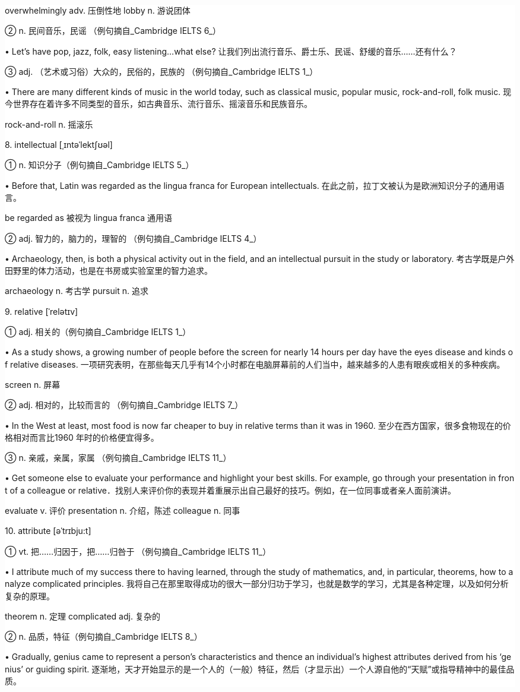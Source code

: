 overwhelmingly adv. 压倒性地 lobby n. 游说团体

② n. 民间音乐，民谣 （例句摘自_Cambridge IELTS 6_）

• Let’s have pop, jazz, folk, easy listening…what else? 让我们列出流行音乐、爵士乐、民谣、舒缓的音乐……还有什么？

③ adj. （艺术或习俗）大众的，民俗的，民族的 （例句摘自_Cambridge IELTS 1_）

• There are many different kinds of music in the world today, such as classical music, popular music, rock-and-roll, folk music. 现今世界存在着许多不同类型的音乐，如古典音乐、流行音乐、摇滚音乐和民族音乐。

rock-and-roll n. 摇滚乐

8. intellectual [ˌɪntəˈlektʃʊəl]

① n. 知识分子（例句摘自_Cambridge IELTS 5_）

• Before that, Latin was regarded as the lingua franca for European intellectuals. 在此之前，拉丁文被认为是欧洲知识分子的通用语言。

be regarded as 被视为 lingua franca 通用语

② adj. 智力的，脑力的，理智的 （例句摘自_Cambridge IELTS 4_）

• Archaeology, then, is both a physical activity out in the field, and an intellectual pursuit in the study or laboratory. 考古学既是户外田野里的体力活动，也是在书房或实验室里的智力追求。

archaeology n. 考古学 pursuit n. 追求

9. relative [ˈrelətɪv]

① adj. 相关的（例句摘自_Cambridge IELTS 1_）

• As a study shows, a growing number of people before the screen for nearly 14 hours per day have the eyes disease and kinds of relative diseases. 一项研究表明，在那些每天几乎有14个小时都在电脑屏幕前的人们当中，越来越多的人患有眼疾或相关的多种疾病。

screen n. 屏幕

② adj. 相对的，比较而言的 （例句摘自_Cambridge IELTS 7_）

• In the West at least, most food is now far cheaper to buy in relative terms than it was in 1960. 至少在西方国家，很多食物现在的价格相对而言比1960 年时的价格便宜得多。

③ n. 亲戚，亲属，家属 （例句摘自_Cambridge IELTS 11_）

• Get someone else to evaluate your performance and highlight your best skills. For example, go through your presentation in front of a colleague or relative．找别人来评价你的表现并着重展示出自己最好的技巧。例如，在一位同事或者亲人面前演讲。

evaluate v. 评价 presentation n. 介绍，陈述 colleague n. 同事

10. attribute [əˈtrɪbju:t]

① vt. 把……归因于，把……归咎于 （例句摘自_Cambridge IELTS 11_）

• I attribute much of my success there to having learned, through the study of mathematics, and, in particular, theorems, how to analyze complicated principles. 我将自己在那里取得成功的很大一部分归功于学习，也就是数学的学习，尤其是各种定理，以及如何分析复杂的原理。

theorem n. 定理 complicated adj. 复杂的

② n. 品质，特征（例句摘自_Cambridge IELTS 8_）

• Gradually, genius came to represent a person’s characteristics and thence an individual’s highest attributes derived from his ‘genius’ or guiding spirit. 逐渐地，天才开始显示的是一个人的（一般）特征，然后（才显示出）一个人源自他的“天赋”或指导精神中的最佳品质。
